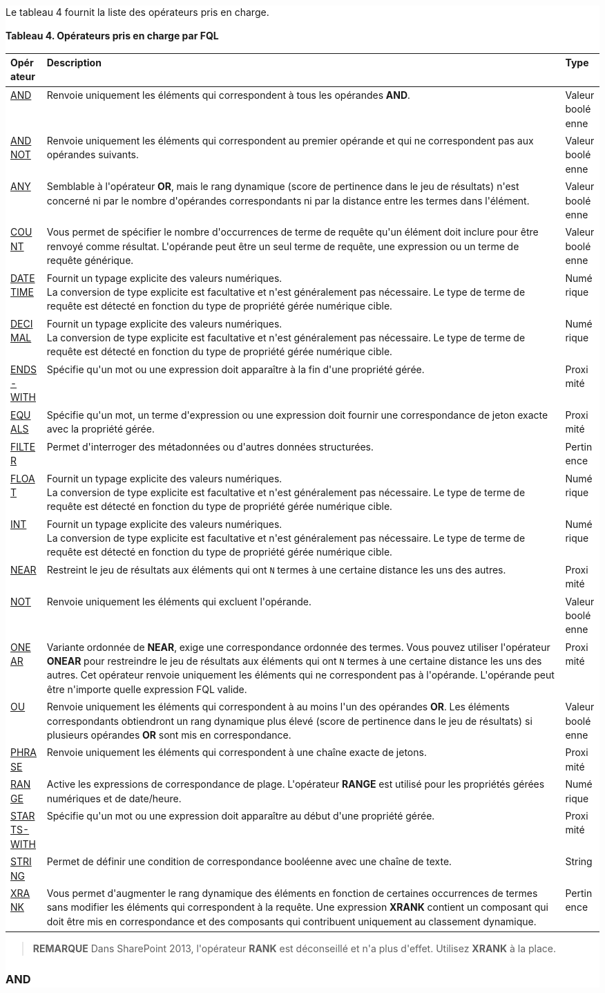 Le tableau 4 fournit la liste des opérateurs pris en charge.
  
    
    

**Tableau 4. Opérateurs pris en charge par FQL**


|**Opérateur**|**Description**|**Type**|
|:-----|:-----|:-----|
| [AND](fast-query-language-fql-syntax-reference.md#fql_and_operator) <br/> |Renvoie uniquement les éléments qui correspondent à tous les opérandes **AND**. <br/> |Valeur booléenne  <br/> |
| [ANDNOT](fast-query-language-fql-syntax-reference.md#fql_andnot_operator) <br/> |Renvoie uniquement les éléments qui correspondent au premier opérande et qui ne correspondent pas aux opérandes suivants.  <br/> |Valeur booléenne  <br/> |
| [ANY](fast-query-language-fql-syntax-reference.md#fql_any_operator) <br/> |Semblable à l'opérateur **OR**, mais le rang dynamique (score de pertinence dans le jeu de résultats) n'est concerné ni par le nombre d'opérandes correspondants ni par la distance entre les termes dans l'élément. <br/> |Valeur booléenne  <br/> |
| [COUNT](fast-query-language-fql-syntax-reference.md#fql_count_operator) <br/> |Vous permet de spécifier le nombre d'occurrences de terme de requête qu'un élément doit inclure pour être renvoyé comme résultat. L'opérande peut être un seul terme de requête, une expression ou un terme de requête générique.  <br/> |Valeur booléenne  <br/> |
| [DATETIME](fast-query-language-fql-syntax-reference.md#fql_datetime_operator) <br/> |Fournit un typage explicite des valeurs numériques.  <br/> La conversion de type explicite est facultative et n'est généralement pas nécessaire. Le type de terme de requête est détecté en fonction du type de propriété gérée numérique cible.  <br/> |Numérique  <br/> |
| [DECIMAL](fast-query-language-fql-syntax-reference.md#fql_decimal_operator) <br/> |Fournit un typage explicite des valeurs numériques.  <br/> La conversion de type explicite est facultative et n'est généralement pas nécessaire. Le type de terme de requête est détecté en fonction du type de propriété gérée numérique cible.  <br/> |Numérique  <br/> |
| [ENDS-WITH](fast-query-language-fql-syntax-reference.md#fql_endswith_operator) <br/> |Spécifie qu'un mot ou une expression doit apparaître à la fin d'une propriété gérée.  <br/> |Proximité  <br/> |
| [EQUALS](fast-query-language-fql-syntax-reference.md#fql_equals_operator) <br/> |Spécifie qu'un mot, un terme d'expression ou une expression doit fournir une correspondance de jeton exacte avec la propriété gérée.  <br/> |Proximité  <br/> |
| [FILTER](fast-query-language-fql-syntax-reference.md#fql_filter_operator) <br/> |Permet d'interroger des métadonnées ou d'autres données structurées.  <br/> |Pertinence  <br/> |
| [FLOAT](fast-query-language-fql-syntax-reference.md#fql_float_operator) <br/> |Fournit un typage explicite des valeurs numériques.  <br/> La conversion de type explicite est facultative et n'est généralement pas nécessaire. Le type de terme de requête est détecté en fonction du type de propriété gérée numérique cible.  <br/> |Numérique  <br/> |
| [INT](fast-query-language-fql-syntax-reference.md#fql_int_operator) <br/> |Fournit un typage explicite des valeurs numériques.  <br/> La conversion de type explicite est facultative et n'est généralement pas nécessaire. Le type de terme de requête est détecté en fonction du type de propriété gérée numérique cible.  <br/> |Numérique  <br/> |
| [NEAR](fast-query-language-fql-syntax-reference.md#fql_near_operator) <br/> |Restreint le jeu de résultats aux éléments qui ont  `N` termes à une certaine distance les uns des autres. <br/> |Proximité  <br/> |
| [NOT](fast-query-language-fql-syntax-reference.md#fql_not_operator) <br/> |Renvoie uniquement les éléments qui excluent l'opérande.  <br/> |Valeur booléenne  <br/> |
| [ONEAR](fast-query-language-fql-syntax-reference.md#fql_onear_operator) <br/> |Variante ordonnée de **NEAR**, exige une correspondance ordonnée des termes. Vous pouvez utiliser l'opérateur **ONEAR** pour restreindre le jeu de résultats aux éléments qui ont `N` termes à une certaine distance les uns des autres. Cet opérateur renvoie uniquement les éléments qui ne correspondent pas à l'opérande. L'opérande peut être n'importe quelle expression FQL valide. <br/> |Proximité  <br/> |
| [OU](fast-query-language-fql-syntax-reference.md#fql_or_operator) <br/> |Renvoie uniquement les éléments qui correspondent à au moins l'un des opérandes **OR**. Les éléments correspondants obtiendront un rang dynamique plus élevé (score de pertinence dans le jeu de résultats) si plusieurs opérandes **OR** sont mis en correspondance. <br/> |Valeur booléenne  <br/> |
| [PHRASE](fast-query-language-fql-syntax-reference.md#fql_phrase_operator) <br/> | Renvoie uniquement les éléments qui correspondent à une chaîne exacte de jetons. <br/> |Proximité  <br/> |
| [RANGE](fast-query-language-fql-syntax-reference.md#fql_range_operator) <br/> | Active les expressions de correspondance de plage. L'opérateur **RANGE** est utilisé pour les propriétés gérées numériques et de date/heure. <br/> |Numérique  <br/> |
| [STARTS-WITH](fast-query-language-fql-syntax-reference.md#fql_startswith_operator) <br/> |Spécifie qu'un mot ou une expression doit apparaître au début d'une propriété gérée.  <br/> |Proximité  <br/> |
| [STRING](fast-query-language-fql-syntax-reference.md#fql_string_operator) <br/> |Permet de définir une condition de correspondance booléenne avec une chaîne de texte.  <br/> |String  <br/> |
| [XRANK](fast-query-language-fql-syntax-reference.md#fql_xrank_operator) <br/> |Vous permet d'augmenter le rang dynamique des éléments en fonction de certaines occurrences de termes sans modifier les éléments qui correspondent à la requête. Une expression **XRANK** contient un composant qui doit être mis en correspondance et des composants qui contribuent uniquement au classement dynamique. <br/> |Pertinence  <br/> |
   

> **REMARQUE**
> Dans SharePoint 2013, l'opérateur **RANK** est déconseillé et n'a plus d'effet. Utilisez **XRANK** à la place.
  
    
    


### AND
<a name="fql_and_operator"> </a>

